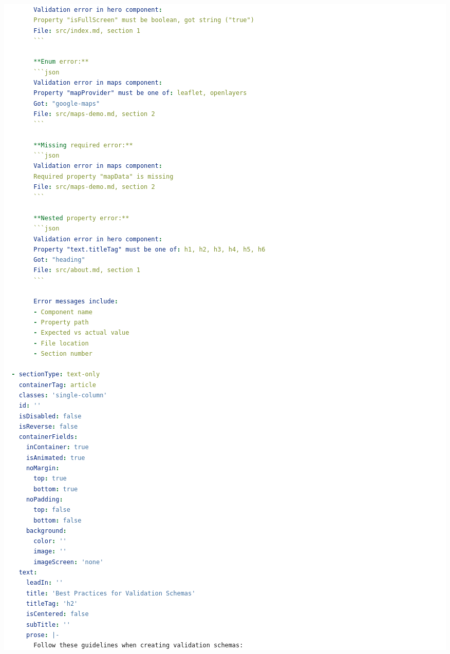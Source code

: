 ```yaml
        Validation error in hero component:
        Property "isFullScreen" must be boolean, got string ("true")
        File: src/index.md, section 1
        ```

        **Enum error:**
        ```json
        Validation error in maps component:
        Property "mapProvider" must be one of: leaflet, openlayers
        Got: "google-maps"
        File: src/maps-demo.md, section 2
        ```

        **Missing required error:**
        ```json
        Validation error in maps component:
        Required property "mapData" is missing
        File: src/maps-demo.md, section 2
        ```

        **Nested property error:**
        ```json
        Validation error in hero component:
        Property "text.titleTag" must be one of: h1, h2, h3, h4, h5, h6
        Got: "heading"
        File: src/about.md, section 1
        ```

        Error messages include:
        - Component name
        - Property path
        - Expected vs actual value
        - File location
        - Section number

  - sectionType: text-only
    containerTag: article
    classes: 'single-column'
    id: ''
    isDisabled: false
    isReverse: false
    containerFields:
      inContainer: true
      isAnimated: true
      noMargin:
        top: true
        bottom: true
      noPadding:
        top: false
        bottom: false
      background:
        color: ''
        image: ''
        imageScreen: 'none'
    text:
      leadIn: ''
      title: 'Best Practices for Validation Schemas'
      titleTag: 'h2'
      isCentered: false
      subTitle: ''
      prose: |-
        Follow these guidelines when creating validation schemas:

```